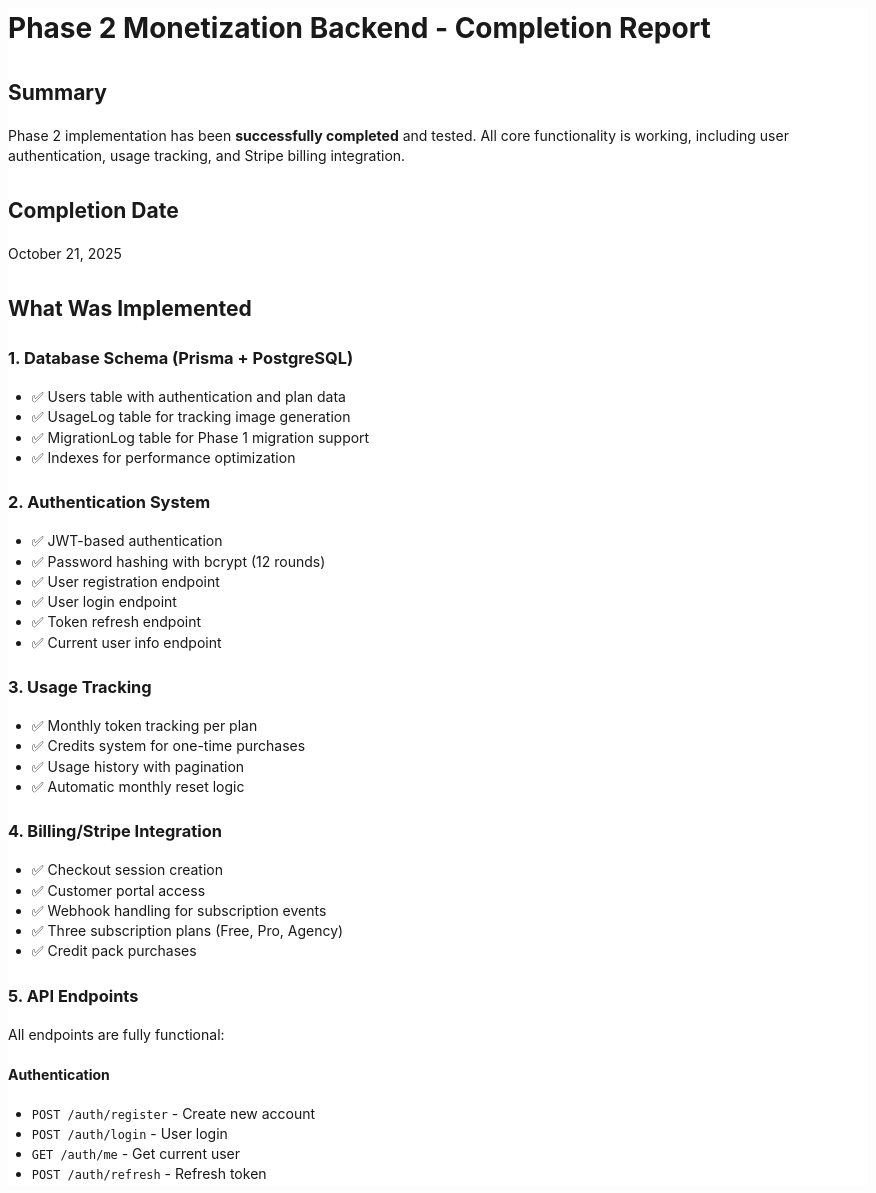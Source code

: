 # Phase 2 Monetization Backend - Completion Report

## Summary

Phase 2 implementation has been **successfully completed** and tested. All core functionality is working, including user authentication, usage tracking, and Stripe billing integration.

## Completion Date

October 21, 2025

## What Was Implemented

### 1. Database Schema (Prisma + PostgreSQL)
- ✅ Users table with authentication and plan data
- ✅ UsageLog table for tracking image generation
- ✅ MigrationLog table for Phase 1 migration support
- ✅ Indexes for performance optimization

### 2. Authentication System
- ✅ JWT-based authentication
- ✅ Password hashing with bcrypt (12 rounds)
- ✅ User registration endpoint
- ✅ User login endpoint
- ✅ Token refresh endpoint
- ✅ Current user info endpoint

### 3. Usage Tracking
- ✅ Monthly token tracking per plan
- ✅ Credits system for one-time purchases
- ✅ Usage history with pagination
- ✅ Automatic monthly reset logic

### 4. Billing/Stripe Integration
- ✅ Checkout session creation
- ✅ Customer portal access
- ✅ Webhook handling for subscription events
- ✅ Three subscription plans (Free, Pro, Agency)
- ✅ Credit pack purchases

### 5. API Endpoints

All endpoints are fully functional:

#### Authentication
- `POST /auth/register` - Create new account
- `POST /auth/login` - User login
- `GET /auth/me` - Get current user
- `POST /auth/refresh` - Refresh token
